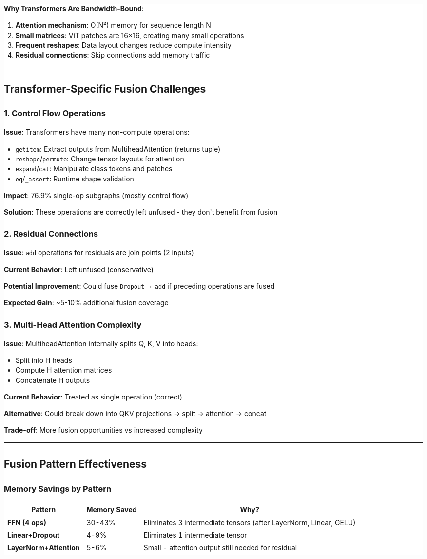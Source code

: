 **Why Transformers Are Bandwidth-Bound**:
1. **Attention mechanism**: O(N²) memory for sequence length N
2. **Small matrices**: ViT patches are 16×16, creating many small operations
3. **Frequent reshapes**: Data layout changes reduce compute intensity
4. **Residual connections**: Skip connections add memory traffic

---

## Transformer-Specific Fusion Challenges

### 1. Control Flow Operations

**Issue**: Transformers have many non-compute operations:
- `getitem`: Extract outputs from MultiheadAttention (returns tuple)
- `reshape`/`permute`: Change tensor layouts for attention
- `expand`/`cat`: Manipulate class tokens and patches
- `eq`/`_assert`: Runtime shape validation

**Impact**: 76.9% single-op subgraphs (mostly control flow)

**Solution**: These operations are correctly left unfused - they don't benefit from fusion

### 2. Residual Connections

**Issue**: `add` operations for residuals are join points (2 inputs)

**Current Behavior**: Left unfused (conservative)

**Potential Improvement**: Could fuse `Dropout → add` if preceding operations are fused

**Expected Gain**: ~5-10% additional fusion coverage

### 3. Multi-Head Attention Complexity

**Issue**: MultiheadAttention internally splits Q, K, V into heads:
- Split into H heads
- Compute H attention matrices
- Concatenate H outputs

**Current Behavior**: Treated as single operation (correct)

**Alternative**: Could break down into QKV projections → split → attention → concat

**Trade-off**: More fusion opportunities vs increased complexity

---

## Fusion Pattern Effectiveness

### Memory Savings by Pattern

| Pattern | Memory Saved | Why? |
|---------|--------------|------|
| **FFN (4 ops)** | 30-43% | Eliminates 3 intermediate tensors (after LayerNorm, Linear, GELU) |
| **Linear+Dropout** | 4-9% | Eliminates 1 intermediate tensor |
| **LayerNorm+Attention** | 5-6% | Small - attention output still needed for residual |
